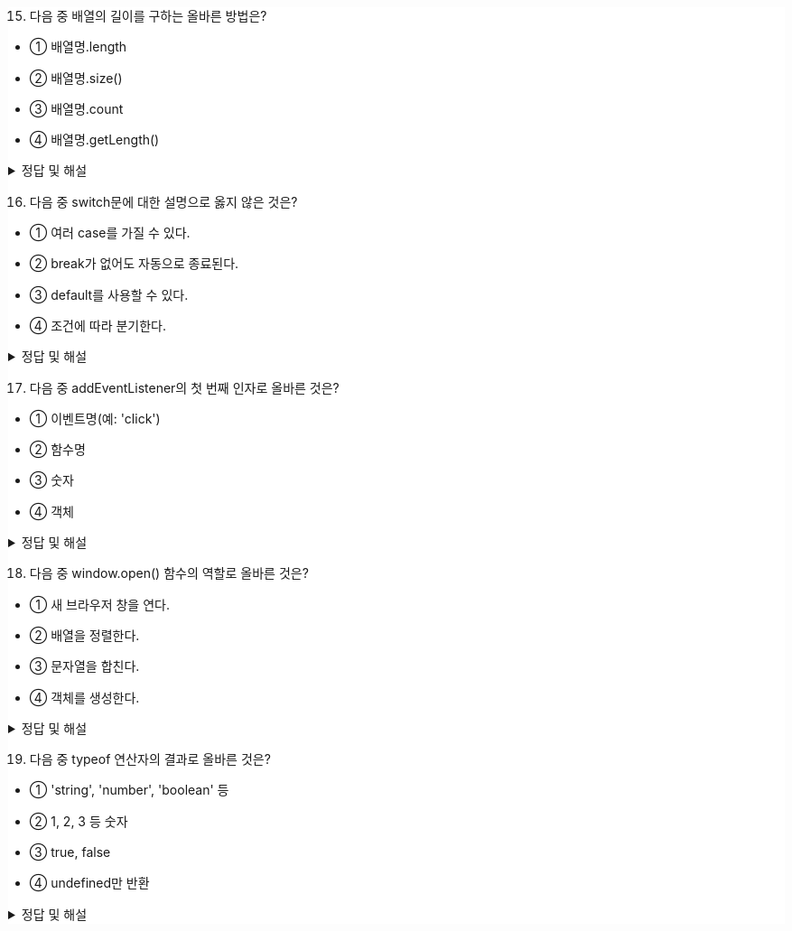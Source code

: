   

15. 다음 중 배열의 길이를 구하는 올바른 방법은?

- ① 배열명.length

- ② 배열명.size()

- ③ 배열명.count

- ④ 배열명.getLength()

<details><summary>정답 및 해설</summary></details>

  

16. 다음 중 switch문에 대한 설명으로 옳지 않은 것은?

- ① 여러 case를 가질 수 있다.

- ② break가 없어도 자동으로 종료된다.

- ③ default를 사용할 수 있다.

- ④ 조건에 따라 분기한다.

<details><summary>정답 및 해설</summary></details>

  

17. 다음 중 addEventListener의 첫 번째 인자로 올바른 것은?

- ① 이벤트명(예: 'click')

- ② 함수명

- ③ 숫자

- ④ 객체

<details><summary>정답 및 해설</summary></details>

  

18. 다음 중 window.open() 함수의 역할로 올바른 것은?

- ① 새 브라우저 창을 연다.

- ② 배열을 정렬한다.

- ③ 문자열을 합친다.

- ④ 객체를 생성한다.

<details><summary>정답 및 해설</summary></details>

  

19. 다음 중 typeof 연산자의 결과로 올바른 것은?

- ① 'string', 'number', 'boolean' 등

- ② 1, 2, 3 등 숫자

- ③ true, false

- ④ undefined만 반환

<details><summary>정답 및 해설</summary></details>
